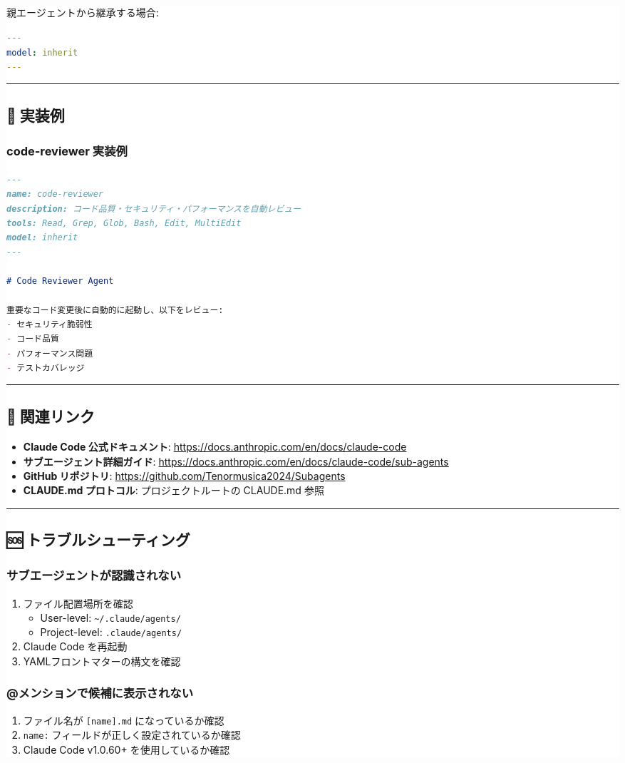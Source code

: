 親エージェントから継承する場合:

```yaml
---
model: inherit
---
```

---

## 📝 実装例

### code-reviewer 実装例
```markdown
---
name: code-reviewer
description: コード品質・セキュリティ・パフォーマンスを自動レビュー
tools: Read, Grep, Glob, Bash, Edit, MultiEdit
model: inherit
---

# Code Reviewer Agent

重要なコード変更後に自動的に起動し、以下をレビュー:
- セキュリティ脆弱性
- コード品質
- パフォーマンス問題
- テストカバレッジ
```

---

## 🔗 関連リンク

- **Claude Code 公式ドキュメント**: https://docs.anthropic.com/en/docs/claude-code
- **サブエージェント詳細ガイド**: https://docs.anthropic.com/en/docs/claude-code/sub-agents
- **GitHub リポジトリ**: https://github.com/Tenormusica2024/Subagents
- **CLAUDE.md プロトコル**: プロジェクトルートの CLAUDE.md 参照

---

## 🆘 トラブルシューティング

### サブエージェントが認識されない
1. ファイル配置場所を確認
   - User-level: `~/.claude/agents/`
   - Project-level: `.claude/agents/`
2. Claude Code を再起動
3. YAMLフロントマターの構文を確認

### @メンションで候補に表示されない
1. ファイル名が `[name].md` になっているか確認
2. `name:` フィールドが正しく設定されているか確認
3. Claude Code v1.0.60+ を使用しているか確認
